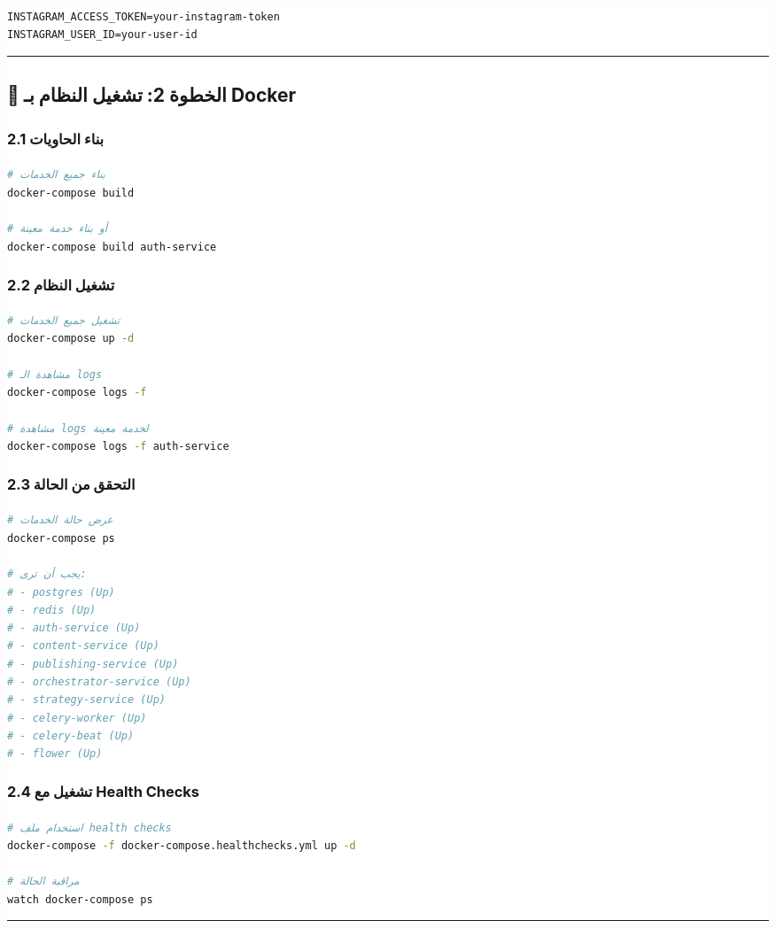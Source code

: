 ```env
INSTAGRAM_ACCESS_TOKEN=your-instagram-token
INSTAGRAM_USER_ID=your-user-id
```

---

## 🐳 الخطوة 2: تشغيل النظام بـ Docker

### 2.1 بناء الحاويات
```bash
# بناء جميع الخدمات
docker-compose build

# أو بناء خدمة معينة
docker-compose build auth-service
```

### 2.2 تشغيل النظام
```bash
# تشغيل جميع الخدمات
docker-compose up -d

# مشاهدة الـ logs
docker-compose logs -f

# مشاهدة logs لخدمة معينة
docker-compose logs -f auth-service
```

### 2.3 التحقق من الحالة
```bash
# عرض حالة الخدمات
docker-compose ps

# يجب أن ترى:
# - postgres (Up)
# - redis (Up)
# - auth-service (Up)
# - content-service (Up)
# - publishing-service (Up)
# - orchestrator-service (Up)
# - strategy-service (Up)
# - celery-worker (Up)
# - celery-beat (Up)
# - flower (Up)
```

### 2.4 تشغيل مع Health Checks
```bash
# استخدام ملف health checks
docker-compose -f docker-compose.healthchecks.yml up -d

# مراقبة الحالة
watch docker-compose ps
```

---